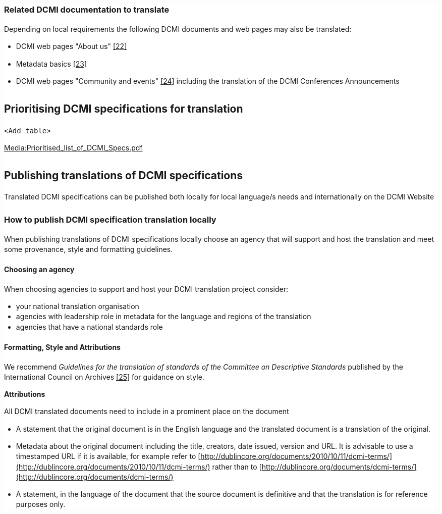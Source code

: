 ### Related DCMI documentation to translate 

Depending on local requirements the following DCMI documents and web pages may also be translated:

- DCMI web pages "About us" [[22]](http://dublincore.org/about-us/)

- Metadata basics [[23]](http://dublincore.org/metadata-basics/)

- DCMI web pages "Community and events" [[24]](http://dublincore.org/community-and-events/) including the translation of the DCMI Conferences Announcements

## Prioritising DCMI specifications for translation 
<pre>&lt;Add table&gt;
</pre>

[Media:Prioritised\_list\_of\_DCMI\_Specs.pdf‎](/mediawiki_wiki/files/Prioritised_list_of_DCMI_Specs.pdf)

## Publishing translations of DCMI specifications 

Translated DCMI specifications can be published both locally for local language/s needs and internationally on the DCMI Website

### How to publish DCMI specification translation locally 

When publishing translations of DCMI specifications locally choose an agency that will support and host the translation and meet some provenance, style and formatting guidelines.

#### Choosing an agency 

When choosing agencies to support and host your DCMI translation project consider:

- your national translation organisation
- agencies with leadership role in metadata for the language and regions of the translation
- agencies that have a national standards role

#### Formatting, Style and Attributions 

We recommend _Guidelines for the translation of standards of the Committee on Descriptive Standards_ published by the International Council on Archives [[25]](http://www.icacds.org.uk/eng/translation.htm) for guidance on style.

**Attributions**

All DCMI translated documents need to include in a prominent place on the document

- A statement that the original document is in the English language and the translated document is a translation of the original.

- Metadata about the original document including the title, creators, date issued, version and URL. It is advisable to use a timestamped URL if it is available, for example refer to [http://dublincore.org/documents/2010/10/11/dcmi-terms/](http://dublincore.org/documents/2010/10/11/dcmi-terms/) rather than to [http://dublincore.org/documents/dcmi-terms/](http://dublincore.org/documents/dcmi-terms/)

- A statement, in the language of the document that the source document is definitive and that the translation is for reference purposes only.
